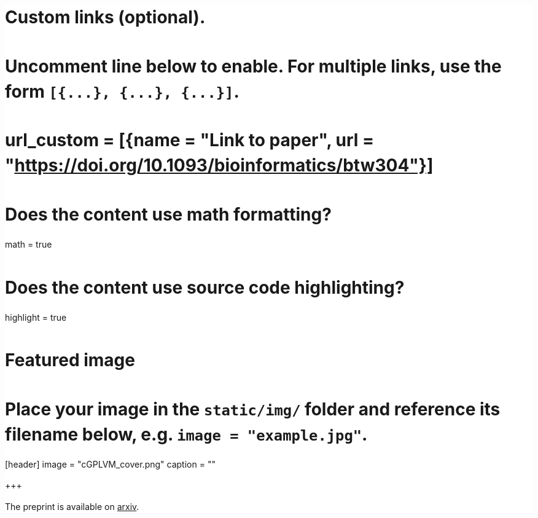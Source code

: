 # Custom links (optional).
#   Uncomment line below to enable. For multiple links, use the form `[{...}, {...}, {...}]`.
# url_custom = [{name = "Link to paper", url = "https://doi.org/10.1093/bioinformatics/btw304"}]

# Does the content use math formatting?
math = true

# Does the content use source code highlighting?
highlight = true

# Featured image
# Place your image in the `static/img/` folder and reference its filename below, e.g. `image = "example.jpg"`.
[header]
image = "cGPLVM_cover.png"
caption = ""

+++

The preprint is available on [arxiv](https://arxiv.org/abs/1810.06983).